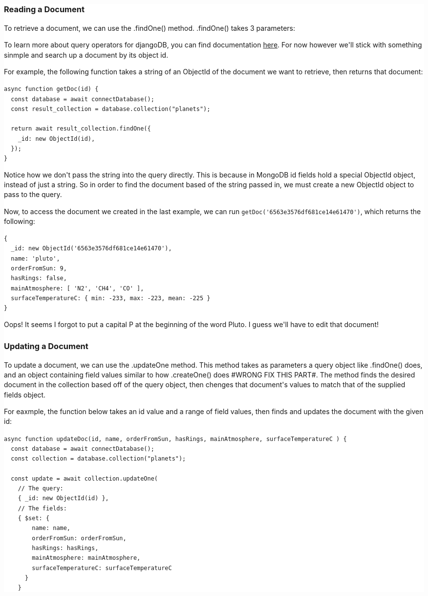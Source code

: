 ### Reading a Document

To retrieve a document, we can use the .findOne() method. .findOne() takes 3 parameters:  

To learn more about query operators for djangoDB, you can find documentation [here](https://www.mongodb.com/docs/rapid/reference/operator/query/#std-label-query-projection-operators-top). For now however we'll stick with something sinmple and search up a document by its object id.

For example, the following function takes a string of an ObjectId of the document we want to retrieve, then returns that document:

```
async function getDoc(id) {
  const database = await connectDatabase();
  const result_collection = database.collection("planets");

  return await result_collection.findOne({
    _id: new ObjectId(id),
  });
}
```
Notice how we don't pass the string into the query directly. This is because in MongoDB id fields hold a special ObjectId object, instead of just a string. So in order to find the document based of the string passed in, we must create a new ObjectId object to pass to the query.

Now, to access the document we created in the last example, we can run `getDoc('6563e3576df681ce14e61470')`, which returns the following:

```
{
  _id: new ObjectId('6563e3576df681ce14e61470'),
  name: 'pluto',
  orderFromSun: 9,
  hasRings: false,
  mainAtmosphere: [ 'N2', 'CH4', 'CO' ],
  surfaceTemperatureC: { min: -233, max: -223, mean: -225 }
}
```

Oops! It seems I forgot to put a capital P at the beginning of the word Pluto. I guess we'll have to edit that document!

### Updating a Document

To update a document, we can use the .updateOne method. This method takes as parameters a query object like .findOne() does, and an object containing field values similar to how .createOne() does #WRONG FIX THIS PART#. The method finds the desired document in the collection based off of the query object, then chenges that document's values to match that of the supplied fields object.

For eaxmple, the function below takes an id value and a range of field values, then finds and updates the document with the given id:
```
async function updateDoc(id, name, orderFromSun, hasRings, mainAtmosphere, surfaceTemperatureC ) {
  const database = await connectDatabase();
  const collection = database.collection("planets");

  const update = await collection.updateOne(
    // The query:
    { _id: new ObjectId(id) },
    // The fields:
    { $set: { 
        name: name, 
        orderFromSun: orderFromSun, 
        hasRings: hasRings, 
        mainAtmosphere: mainAtmosphere,
        surfaceTemperatureC: surfaceTemperatureC
      }
    }
```